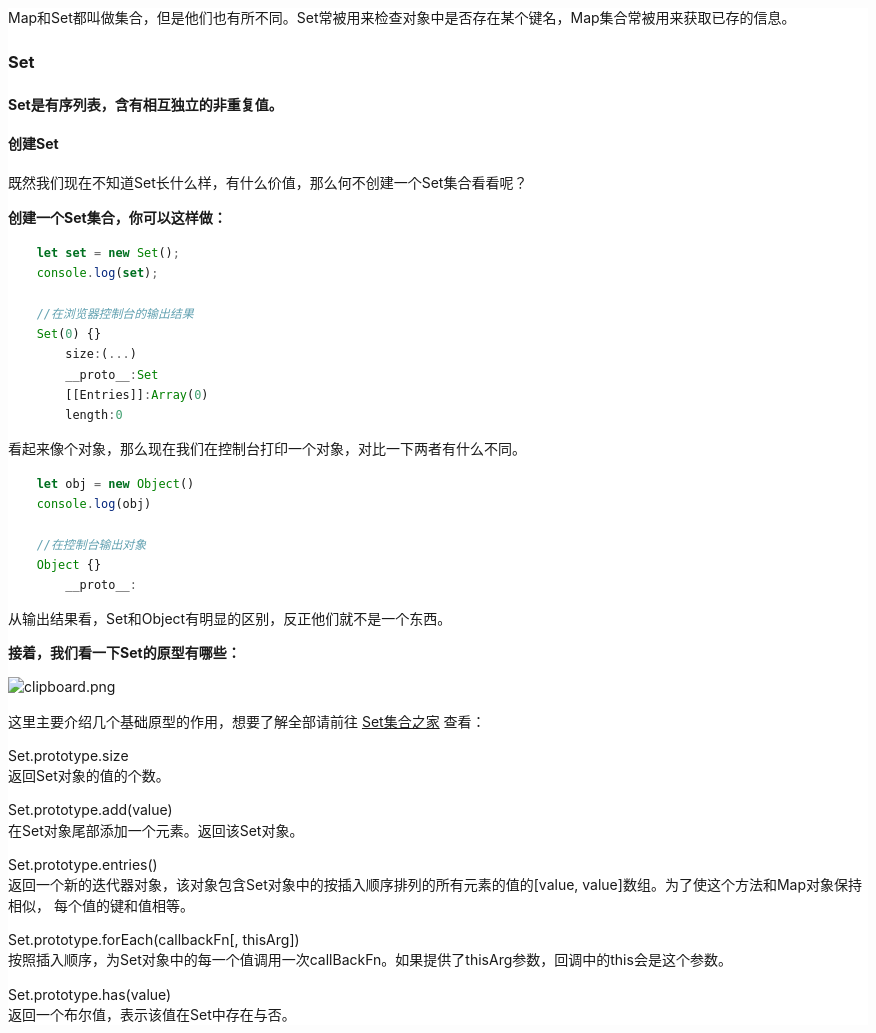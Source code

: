 Map和Set都叫做集合，但是他们也有所不同。Set常被用来检查对象中是否存在某个键名，Map集合常被用来获取已存的信息。

### Set

#### Set是有序列表，含有相互独立的非重复值。

#### 创建Set

既然我们现在不知道Set长什么样，有什么价值，那么何不创建一个Set集合看看呢？

**创建一个Set集合，你可以这样做：**

```javascript
    let set = new Set();
    console.log(set);
    
    //在浏览器控制台的输出结果
    Set(0) {}
        size:(...)
        __proto__:Set
        [[Entries]]:Array(0)
        length:0
```

看起来像个对象，那么现在我们在控制台打印一个对象，对比一下两者有什么不同。

```javascript
    let obj = new Object()
    console.log(obj)
    
    //在控制台输出对象
    Object {}
        __proto__: 
```

从输出结果看，Set和Object有明显的区别，反正他们就不是一个东西。

**接着，我们看一下Set的原型有哪些：**

![clipboard.png](https://segmentfault.com/img/bVRqlN?w=858&h=652)

这里主要介绍几个基础原型的作用，想要了解全部请前往 [Set集合之家][1] 查看：

Set.prototype.size  
返回Set对象的值的个数。

Set.prototype.add(value)  
在Set对象尾部添加一个元素。返回该Set对象。

Set.prototype.entries()  
返回一个新的迭代器对象，该对象包含Set对象中的按插入顺序排列的所有元素的值的[value, value]数组。为了使这个方法和Map对象保持相似， 每个值的键和值相等。

Set.prototype.forEach(callbackFn[, thisArg])  
按照插入顺序，为Set对象中的每一个值调用一次callBackFn。如果提供了thisArg参数，回调中的this会是这个参数。

Set.prototype.has(value)  
返回一个布尔值，表示该值在Set中存在与否。


[1]: https://developer.mozilla.org/zh-CN/docs/Web/JavaScript/Reference/Global_Objects/Set
[2]: https://developer.mozilla.org/zh-CN/docs/Web/JavaScript/Reference/Global_Objects/WeakSet
[3]: https://developer.mozilla.org/zh-CN/docs/Web/JavaScript/Reference/Global_Objects/Map
[4]: https://segmentfault.com/a/1190000010199272